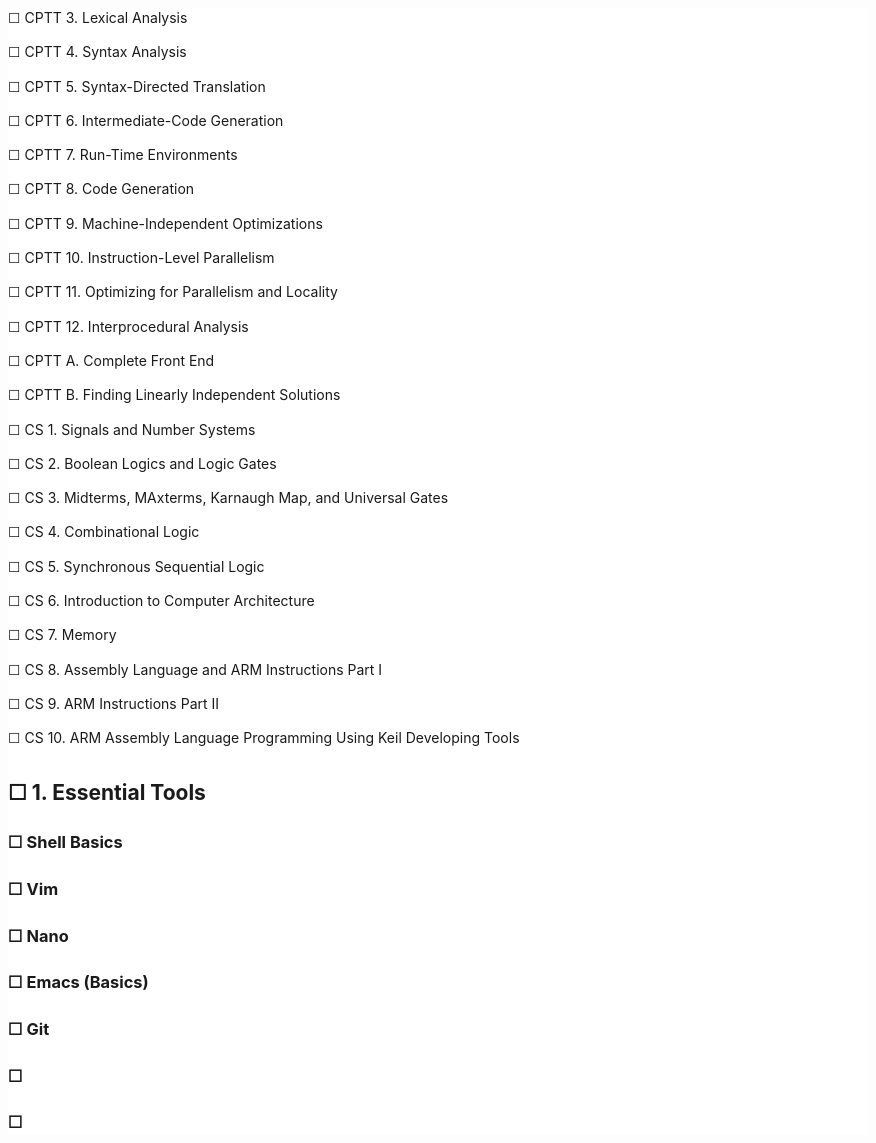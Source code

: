 ☐ CPTT 3. Lexical Analysis

☐ CPTT 4. Syntax Analysis

☐ CPTT 5. Syntax-Directed Translation

☐ CPTT 6. Intermediate-Code Generation

☐ CPTT 7. Run-Time Environments

☐ CPTT 8. Code Generation

☐ CPTT 9. Machine-Independent Optimizations

☐ CPTT 10. Instruction-Level Parallelism

☐ CPTT 11. Optimizing for Parallelism and Locality

☐ CPTT 12. Interprocedural Analysis

☐ CPTT A. Complete Front End

☐ CPTT B. Finding Linearly Independent Solutions

☐ CS 1. Signals and Number Systems

☐ CS 2. Boolean Logics and Logic Gates

☐ CS 3. Midterms, MAxterms, Karnaugh Map, and Universal Gates

☐ CS 4. Combinational Logic

☐ CS 5. Synchronous Sequential Logic

☐ CS 6. Introduction to Computer Architecture

☐ CS 7. Memory

☐ CS 8. Assembly Language and ARM Instructions Part I

☐ CS 9. ARM Instructions Part II

☐ CS 10. ARM Assembly Language Programming Using Keil Developing Tools

## ☐ 1. Essential Tools

### ☐ Shell Basics

### ☐ Vim

### ☐ Nano

### ☐ Emacs (Basics)

### ☐ Git

### ☐ 

### ☐ 
